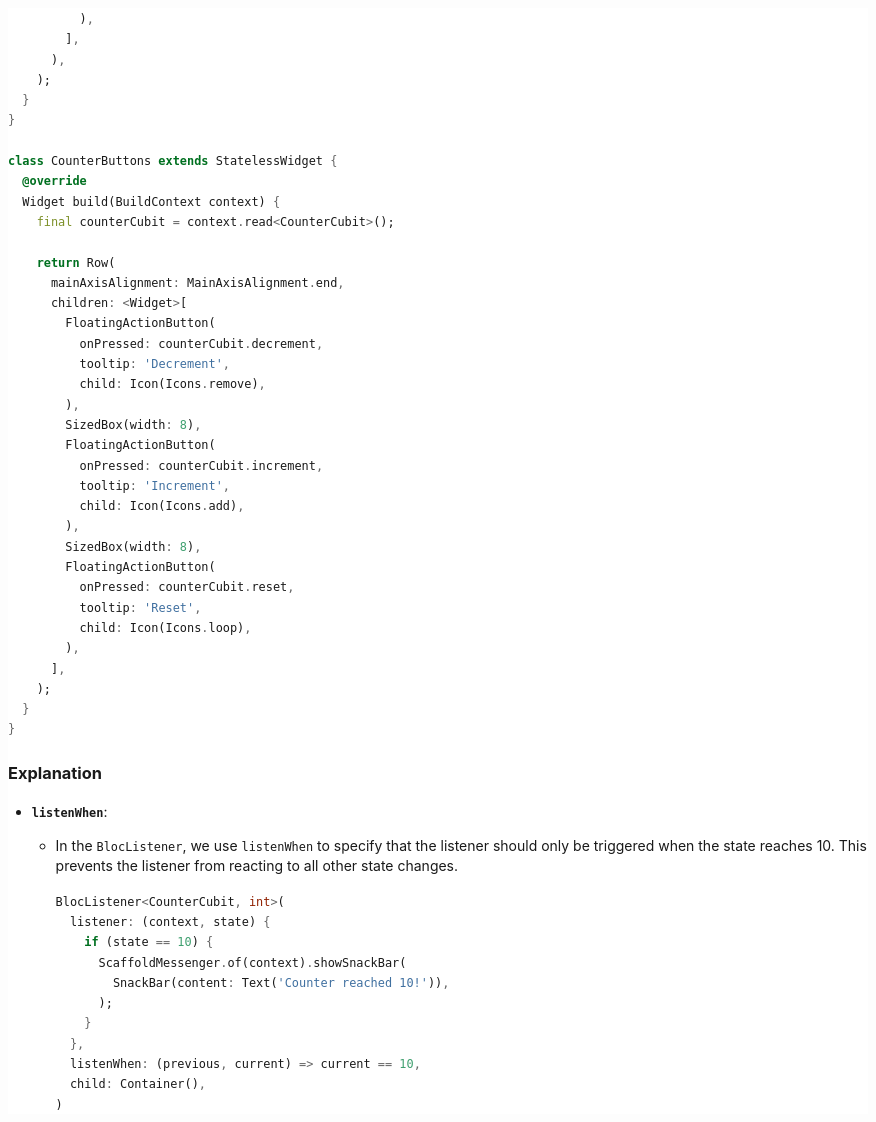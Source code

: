 ```dart
          ),
        ],
      ),
    );
  }
}

class CounterButtons extends StatelessWidget {
  @override
  Widget build(BuildContext context) {
    final counterCubit = context.read<CounterCubit>();

    return Row(
      mainAxisAlignment: MainAxisAlignment.end,
      children: <Widget>[
        FloatingActionButton(
          onPressed: counterCubit.decrement,
          tooltip: 'Decrement',
          child: Icon(Icons.remove),
        ),
        SizedBox(width: 8),
        FloatingActionButton(
          onPressed: counterCubit.increment,
          tooltip: 'Increment',
          child: Icon(Icons.add),
        ),
        SizedBox(width: 8),
        FloatingActionButton(
          onPressed: counterCubit.reset,
          tooltip: 'Reset',
          child: Icon(Icons.loop),
        ),
      ],
    );
  }
}
```

### Explanation

- **`listenWhen`**:
    - In the `BlocListener`, we use `listenWhen` to specify that the listener should only be triggered when the state reaches 10. This prevents the listener from reacting to all other state changes.

      ```dart
      BlocListener<CounterCubit, int>(
        listener: (context, state) {
          if (state == 10) {
            ScaffoldMessenger.of(context).showSnackBar(
              SnackBar(content: Text('Counter reached 10!')),
            );
          }
        },
        listenWhen: (previous, current) => current == 10,
        child: Container(),
      )
      ```
